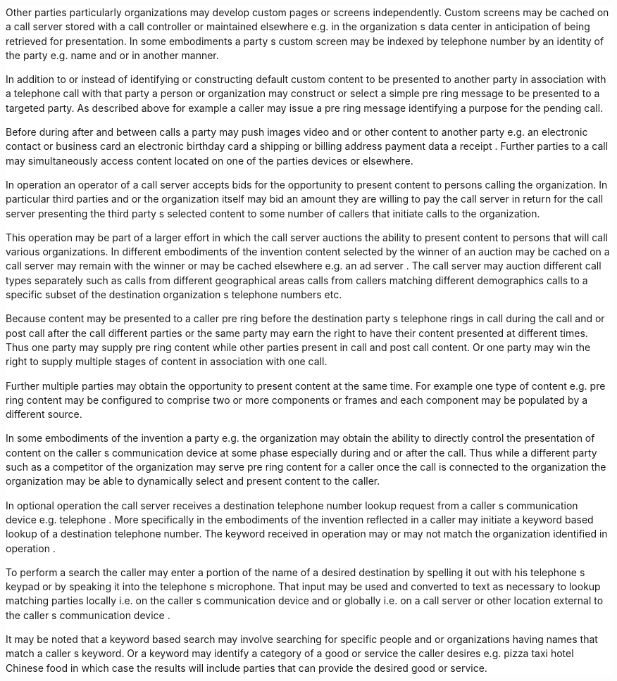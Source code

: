 Other parties particularly organizations may develop custom pages or screens independently. Custom screens may be cached on a call server stored with a call controller or maintained elsewhere e.g. in the organization s data center in anticipation of being retrieved for presentation. In some embodiments a party s custom screen may be indexed by telephone number by an identity of the party e.g. name and or in another manner.

In addition to or instead of identifying or constructing default custom content to be presented to another party in association with a telephone call with that party a person or organization may construct or select a simple pre ring message to be presented to a targeted party. As described above for example a caller may issue a pre ring message identifying a purpose for the pending call.

Before during after and between calls a party may push images video and or other content to another party e.g. an electronic contact or business card an electronic birthday card a shipping or billing address payment data a receipt . Further parties to a call may simultaneously access content located on one of the parties devices or elsewhere.

In operation an operator of a call server accepts bids for the opportunity to present content to persons calling the organization. In particular third parties and or the organization itself may bid an amount they are willing to pay the call server in return for the call server presenting the third party s selected content to some number of callers that initiate calls to the organization.

This operation may be part of a larger effort in which the call server auctions the ability to present content to persons that will call various organizations. In different embodiments of the invention content selected by the winner of an auction may be cached on a call server may remain with the winner or may be cached elsewhere e.g. an ad server . The call server may auction different call types separately such as calls from different geographical areas calls from callers matching different demographics calls to a specific subset of the destination organization s telephone numbers etc.

Because content may be presented to a caller pre ring before the destination party s telephone rings in call during the call and or post call after the call different parties or the same party may earn the right to have their content presented at different times. Thus one party may supply pre ring content while other parties present in call and post call content. Or one party may win the right to supply multiple stages of content in association with one call.

Further multiple parties may obtain the opportunity to present content at the same time. For example one type of content e.g. pre ring content may be configured to comprise two or more components or frames and each component may be populated by a different source.

In some embodiments of the invention a party e.g. the organization may obtain the ability to directly control the presentation of content on the caller s communication device at some phase especially during and or after the call. Thus while a different party such as a competitor of the organization may serve pre ring content for a caller once the call is connected to the organization the organization may be able to dynamically select and present content to the caller.

In optional operation the call server receives a destination telephone number lookup request from a caller s communication device e.g. telephone . More specifically in the embodiments of the invention reflected in a caller may initiate a keyword based lookup of a destination telephone number. The keyword received in operation may or may not match the organization identified in operation .

To perform a search the caller may enter a portion of the name of a desired destination by spelling it out with his telephone s keypad or by speaking it into the telephone s microphone. That input may be used and converted to text as necessary to lookup matching parties locally i.e. on the caller s communication device and or globally i.e. on a call server or other location external to the caller s communication device .

It may be noted that a keyword based search may involve searching for specific people and or organizations having names that match a caller s keyword. Or a keyword may identify a category of a good or service the caller desires e.g. pizza taxi hotel Chinese food in which case the results will include parties that can provide the desired good or service.
